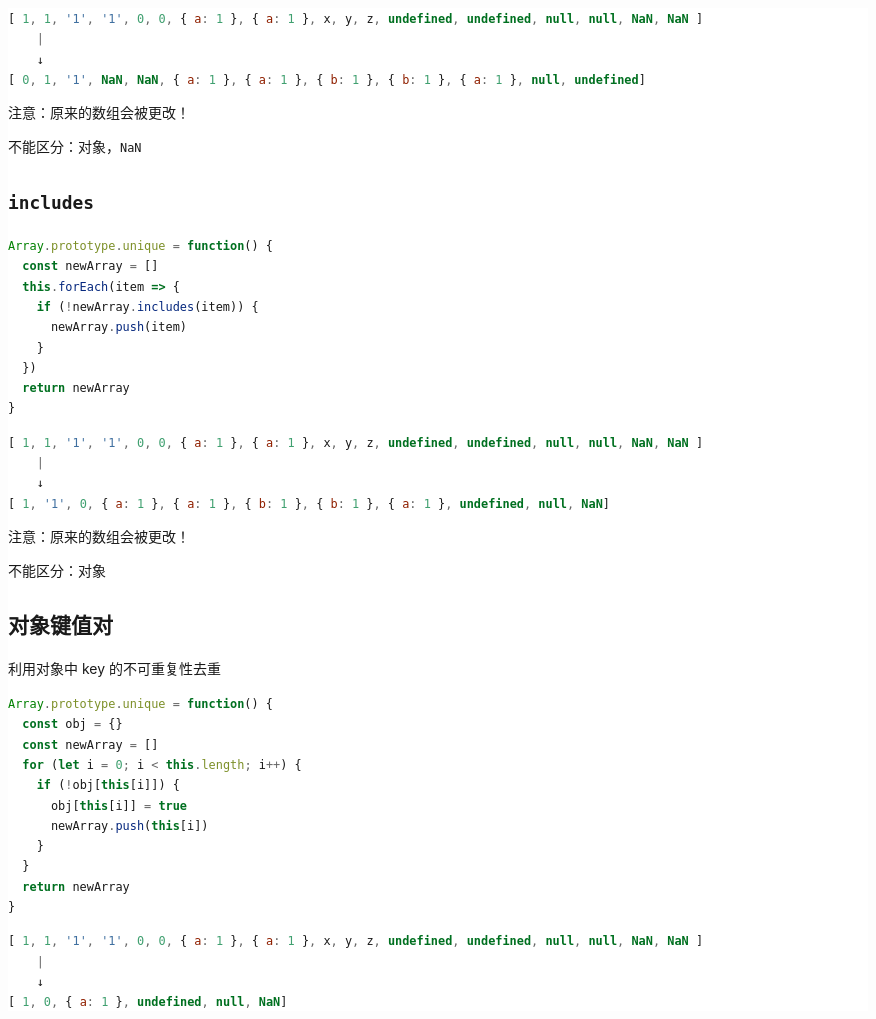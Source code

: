```js
[ 1, 1, '1', '1', 0, 0, { a: 1 }, { a: 1 }, x, y, z, undefined, undefined, null, null, NaN, NaN ]
    |
    ↓
[ 0, 1, '1', NaN, NaN, { a: 1 }, { a: 1 }, { b: 1 }, { b: 1 }, { a: 1 }, null, undefined]
```

注意：原来的数组会被更改！

不能区分：对象，`NaN`

## `includes`

```js
Array.prototype.unique = function() {
  const newArray = []
  this.forEach(item => {
    if (!newArray.includes(item)) {
      newArray.push(item)
    }
  })
  return newArray
}
```

```js
[ 1, 1, '1', '1', 0, 0, { a: 1 }, { a: 1 }, x, y, z, undefined, undefined, null, null, NaN, NaN ]
    |
    ↓
[ 1, '1', 0, { a: 1 }, { a: 1 }, { b: 1 }, { b: 1 }, { a: 1 }, undefined, null, NaN]
```

注意：原来的数组会被更改！

不能区分：对象

## 对象键值对

利用对象中 key 的不可重复性去重

```js
Array.prototype.unique = function() {
  const obj = {}
  const newArray = []
  for (let i = 0; i < this.length; i++) {
    if (!obj[this[i]]) {
      obj[this[i]] = true
      newArray.push(this[i])
    }
  }
  return newArray
}
```

```js
[ 1, 1, '1', '1', 0, 0, { a: 1 }, { a: 1 }, x, y, z, undefined, undefined, null, null, NaN, NaN ]
    |
    ↓
[ 1, 0, { a: 1 }, undefined, null, NaN]
```
